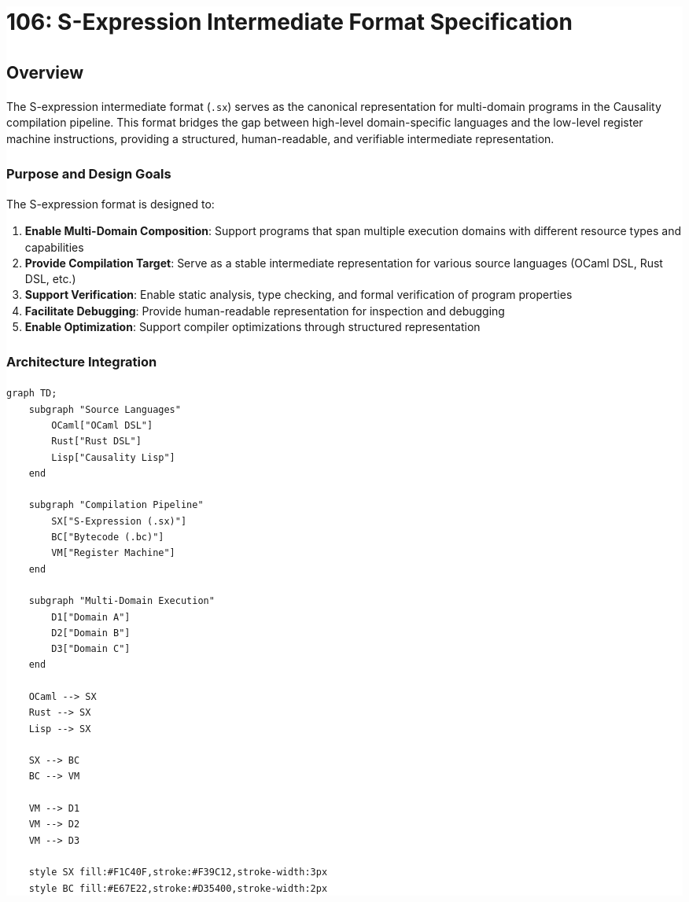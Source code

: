 # 106: S-Expression Intermediate Format Specification

## Overview

The S-expression intermediate format (`.sx`) serves as the canonical representation for multi-domain programs in the Causality compilation pipeline. This format bridges the gap between high-level domain-specific languages and the low-level register machine instructions, providing a structured, human-readable, and verifiable intermediate representation.

### Purpose and Design Goals

The S-expression format is designed to:

1. **Enable Multi-Domain Composition**: Support programs that span multiple execution domains with different resource types and capabilities
2. **Provide Compilation Target**: Serve as a stable intermediate representation for various source languages (OCaml DSL, Rust DSL, etc.)
3. **Support Verification**: Enable static analysis, type checking, and formal verification of program properties
4. **Facilitate Debugging**: Provide human-readable representation for inspection and debugging
5. **Enable Optimization**: Support compiler optimizations through structured representation

### Architecture Integration

```mermaid
graph TD;
    subgraph "Source Languages"
        OCaml["OCaml DSL"] 
        Rust["Rust DSL"]
        Lisp["Causality Lisp"]
    end
    
    subgraph "Compilation Pipeline"
        SX["S-Expression (.sx)"]
        BC["Bytecode (.bc)"]
        VM["Register Machine"]
    end
    
    subgraph "Multi-Domain Execution"
        D1["Domain A"]
        D2["Domain B"] 
        D3["Domain C"]
    end
    
    OCaml --> SX
    Rust --> SX
    Lisp --> SX
    
    SX --> BC
    BC --> VM
    
    VM --> D1
    VM --> D2
    VM --> D3
    
    style SX fill:#F1C40F,stroke:#F39C12,stroke-width:3px
    style BC fill:#E67E22,stroke:#D35400,stroke-width:2px
```
